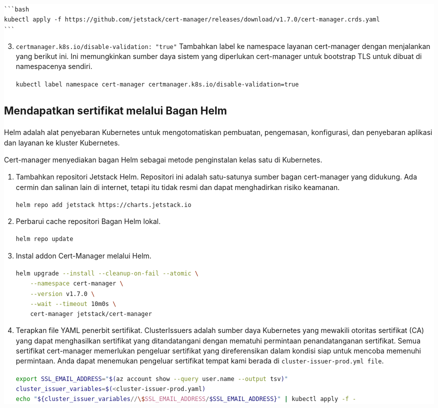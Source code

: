     ```bash
    kubectl apply -f https://github.com/jetstack/cert-manager/releases/download/v1.7.0/cert-manager.crds.yaml
    ```

3. `certmanager.k8s.io/disable-validation: "true"` Tambahkan label ke namespace layanan cert-manager dengan menjalankan yang berikut ini. Ini memungkinkan sumber daya sistem yang diperlukan cert-manager untuk bootstrap TLS untuk dibuat di namespacenya sendiri.

    ```bash
    kubectl label namespace cert-manager certmanager.k8s.io/disable-validation=true
    ```

## Mendapatkan sertifikat melalui Bagan Helm

Helm adalah alat penyebaran Kubernetes untuk mengotomatiskan pembuatan, pengemasan, konfigurasi, dan penyebaran aplikasi dan layanan ke kluster Kubernetes.

Cert-manager menyediakan bagan Helm sebagai metode penginstalan kelas satu di Kubernetes.

1. Tambahkan repositori Jetstack Helm. Repositori ini adalah satu-satunya sumber bagan cert-manager yang didukung. Ada cermin dan salinan lain di internet, tetapi itu tidak resmi dan dapat menghadirkan risiko keamanan.

    ```bash
    helm repo add jetstack https://charts.jetstack.io
    ```

2. Perbarui cache repositori Bagan Helm lokal.

    ```bash
    helm repo update
    ```

3. Instal addon Cert-Manager melalui Helm.

    ```bash
    helm upgrade --install --cleanup-on-fail --atomic \
        --namespace cert-manager \
        --version v1.7.0 \
        --wait --timeout 10m0s \
        cert-manager jetstack/cert-manager
    ```

4. Terapkan file YAML penerbit sertifikat. ClusterIssuers adalah sumber daya Kubernetes yang mewakili otoritas sertifikat (CA) yang dapat menghasilkan sertifikat yang ditandatangani dengan mematuhi permintaan penandatanganan sertifikat. Semua sertifikat cert-manager memerlukan pengeluar sertifikat yang direferensikan dalam kondisi siap untuk mencoba memenuhi permintaan. Anda dapat menemukan pengeluar sertifikat tempat kami berada di `cluster-issuer-prod.yml file`.

    ```bash
    export SSL_EMAIL_ADDRESS="$(az account show --query user.name --output tsv)"
    cluster_issuer_variables=$(<cluster-issuer-prod.yaml)
    echo "${cluster_issuer_variables//\$SSL_EMAIL_ADDRESS/$SSL_EMAIL_ADDRESS}" | kubectl apply -f -
    ```

